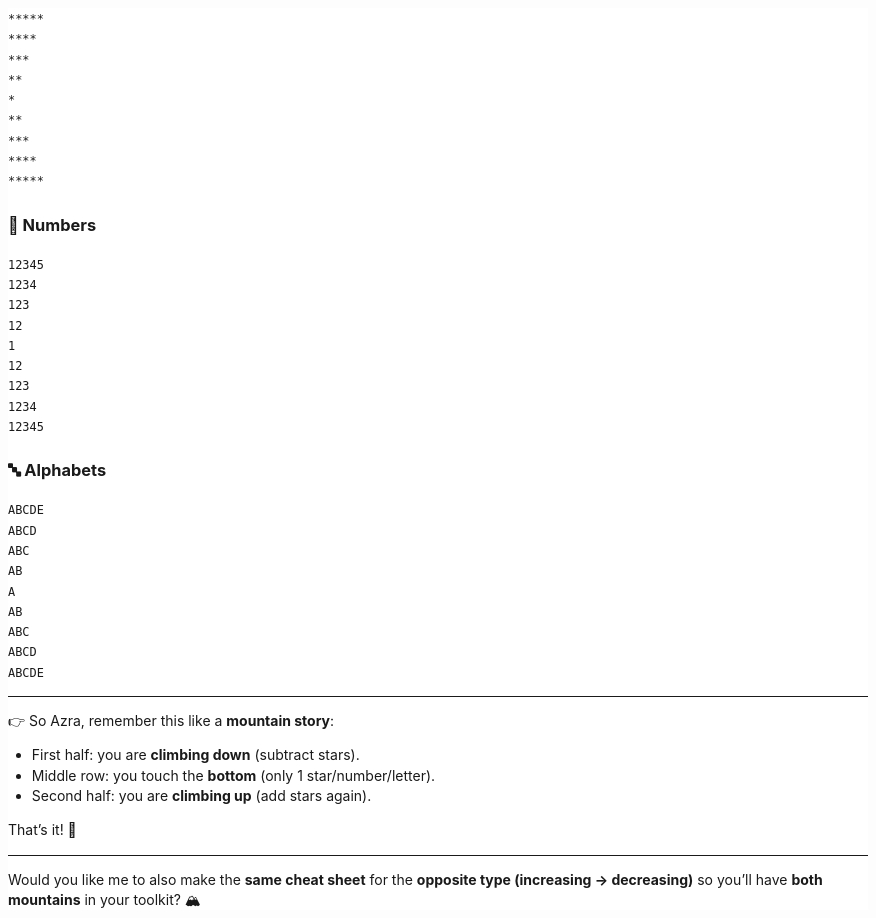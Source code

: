 ```
*****
****
***
**
*
**
***
****
*****
```

### 🔢 Numbers

```
12345
1234
123
12
1
12
123
1234
12345
```

### 🔤 Alphabets

```
ABCDE
ABCD
ABC
AB
A
AB
ABC
ABCD
ABCDE
```

---

👉 So Azra, remember this like a **mountain story**:

* First half: you are **climbing down** (subtract stars).
* Middle row: you touch the **bottom** (only 1 star/number/letter).
* Second half: you are **climbing up** (add stars again).

That’s it! 🎯

---

Would you like me to also make the **same cheat sheet** for the **opposite type (increasing → decreasing)** so you’ll have **both mountains** in your toolkit? 🏔️
